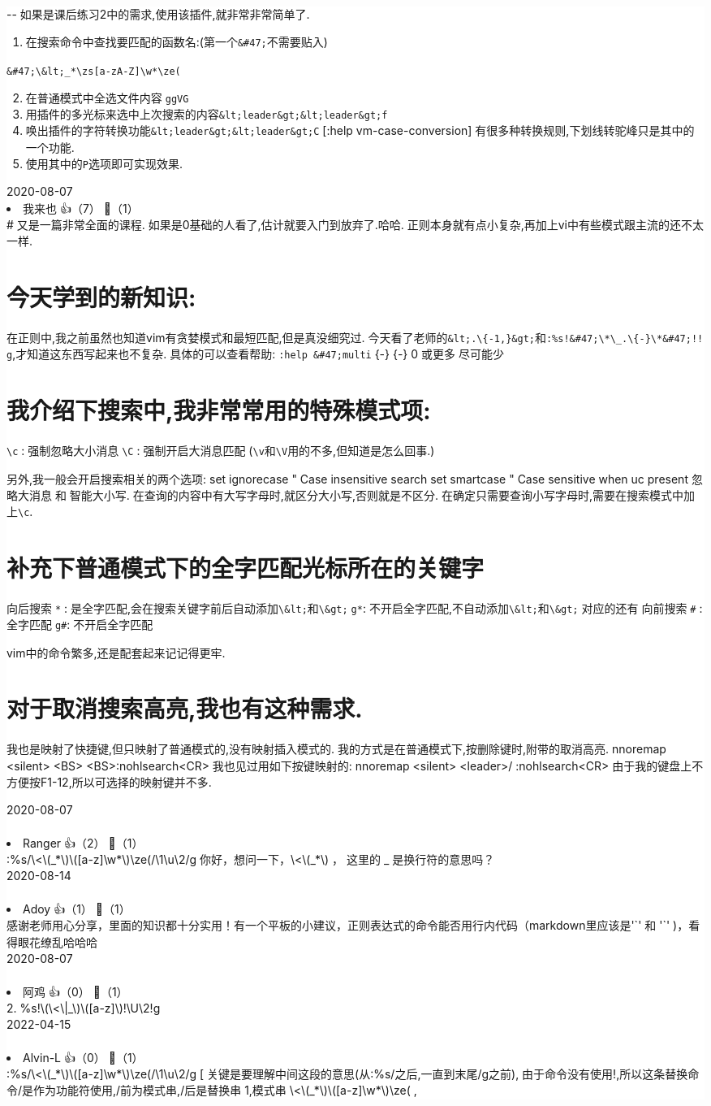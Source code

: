 --
如果是课后练习2中的需求,使用该插件,就非常非常简单了.
1. 在搜索命令中查找要匹配的函数名:(第一个`&#47;`不需要贴入)
```
&#47;\&lt;_*\zs[a-zA-Z]\w*\ze(
```
2. 在普通模式中全选文件内容 `ggVG`
3. 用插件的多光标来选中上次搜索的内容`&lt;leader&gt;&lt;leader&gt;f`
4. 唤出插件的字符转换功能`&lt;leader&gt;&lt;leader&gt;C`
   [:help vm-case-conversion] 有很多种转换规则,下划线转驼峰只是其中的一个功能.
5. 使用其中的`P`选项即可实现效果.

</div>2020-08-07</li><br/><li><span>我来也</span> 👍（7） 💬（1）<div># 又是一篇非常全面的课程.
如果是0基础的人看了,估计就要入门到放弃了.哈哈.
正则本身就有点小复杂,再加上vi中有些模式跟主流的还不太一样.

# 今天学到的新知识:
在正则中,我之前虽然也知道vim有贪婪模式和最短匹配,但是真没细究过.
今天看了老师的`&lt;.\{-1,}&gt;`和`:%s!&#47;\*\_.\{-}\*&#47;!!g`,才知道这东西写起来也不复杂.
具体的可以查看帮助: `:help &#47;multi`
	 \{-}    \{-}    0 或更多        尽可能少

# 我介绍下搜索中,我非常常用的特殊模式项:
`\c` : 强制忽略大小消息
`\C` : 强制开启大消息匹配
(`\v`和`\V`用的不多,但知道是怎么回事.)

另外,我一般会开启搜索相关的两个选项:
    set ignorecase                  &quot; Case insensitive search
    set smartcase                   &quot; Case sensitive when uc present
忽略大消息 和 智能大小写.
在查询的内容中有大写字母时,就区分大小写,否则就是不区分.
在确定只需要查询小写字母时,需要在搜索模式中加上`\c`.

# 补充下普通模式下的全字匹配光标所在的关键字
向后搜索
`*` : 是全字匹配,会在搜索关键字前后自动添加`\&lt;`和`\&gt;`
`g*`: 不开启全字匹配,不自动添加`\&lt;`和`\&gt;`
对应的还有 向前搜索
`#` : 全字匹配
`g#`: 不开启全字匹配

vim中的命令繁多,还是配套起来记记得更牢.

# 对于取消搜索高亮,我也有这种需求.
我也是映射了快捷键,但只映射了普通模式的,没有映射插入模式的.
我的方式是在普通模式下,按删除键时,附带的取消高亮.
    nnoremap &lt;silent&gt; &lt;BS&gt; &lt;BS&gt;:nohlsearch&lt;CR&gt;
我也见过用如下按键映射的:
    nnoremap &lt;silent&gt; &lt;leader&gt;&#47; :nohlsearch&lt;CR&gt;
由于我的键盘上不方便按F1-12,所以可选择的映射键并不多.
</div>2020-08-07</li><br/><li><span>Ranger</span> 👍（2） 💬（1）<div>:%s&#47;\&lt;\(_*\)\([a-z]\w*\)\ze(&#47;\1\u\2&#47;g
你好，想问一下，\&lt;\(_*\) ， 这里的 _ 是换行符的意思吗？ </div>2020-08-14</li><br/><li><span>Adoy</span> 👍（1） 💬（1）<div>感谢老师用心分享，里面的知识都十分实用！有一个平板的小建议，正则表达式的命令能否用行内代码（markdown里应该是&#39;`&#39; 和 &#39;`&#39; )，看得眼花缭乱哈哈哈</div>2020-08-07</li><br/><li><span>阿鸡</span> 👍（0） 💬（1）<div>2.  %s!\(\&lt;\|_\)\([a-z]\)!\U\2!g  
</div>2022-04-15</li><br/><li><span>Alvin-L</span> 👍（0） 💬（1）<div>:%s&#47;\&lt;\(_*\)\([a-z]\w*\)\ze(&#47;\1\u\2&#47;g
[ 关键是要理解中间这段的意思(从:%s&#47;之后,一直到末尾&#47;g之前),
由于命令没有使用!,所以这条替换命令&#47;是作为功能符使用,&#47;前为模式串,&#47;后是替换串
1,模式串 \&lt;\(_*\)\([a-z]\w*\)\ze( ,